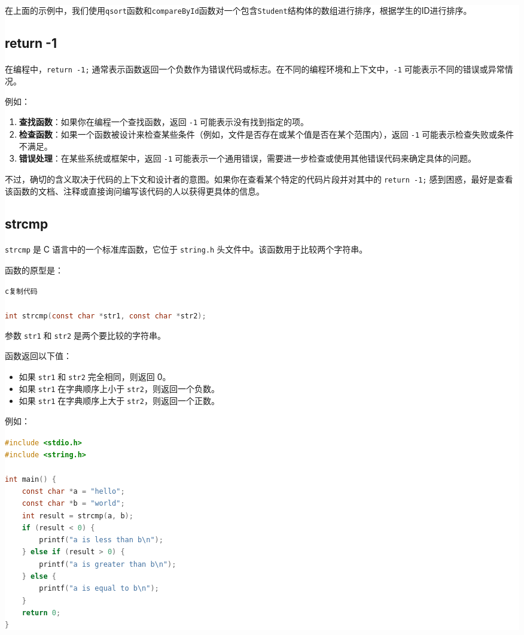 在上面的示例中，我们使用`qsort`函数和`compareById`函数对一个包含`Student`结构体的数组进行排序，根据学生的ID进行排序。

##  return -1

在编程中，`return -1;` 通常表示函数返回一个负数作为错误代码或标志。在不同的编程环境和上下文中，`-1` 可能表示不同的错误或异常情况。

例如：

1. **查找函数**：如果你在编程一个查找函数，返回 `-1` 可能表示没有找到指定的项。
2. **检查函数**：如果一个函数被设计来检查某些条件（例如，文件是否存在或某个值是否在某个范围内），返回 `-1` 可能表示检查失败或条件不满足。
3. **错误处理**：在某些系统或框架中，返回 `-1` 可能表示一个通用错误，需要进一步检查或使用其他错误代码来确定具体的问题。

不过，确切的含义取决于代码的上下文和设计者的意图。如果你在查看某个特定的代码片段并对其中的 `return -1;` 感到困惑，最好是查看该函数的文档、注释或直接询问编写该代码的人以获得更具体的信息。

## strcmp

`strcmp` 是 C 语言中的一个标准库函数，它位于 `string.h` 头文件中。该函数用于比较两个字符串。

函数的原型是：

```c
c复制代码

int strcmp(const char *str1, const char *str2);
```

参数 `str1` 和 `str2` 是两个要比较的字符串。

函数返回以下值：

- 如果 `str1` 和 `str2` 完全相同，则返回 0。
- 如果 `str1` 在字典顺序上小于 `str2`，则返回一个负数。
- 如果 `str1` 在字典顺序上大于 `str2`，则返回一个正数。

例如：

```c
#include <stdio.h>  
#include <string.h>  
  
int main() {  
    const char *a = "hello";  
    const char *b = "world";  
    int result = strcmp(a, b);  
    if (result < 0) {  
        printf("a is less than b\n");  
    } else if (result > 0) {  
        printf("a is greater than b\n");  
    } else {  
        printf("a is equal to b\n");  
    }  
    return 0;  
}
```
